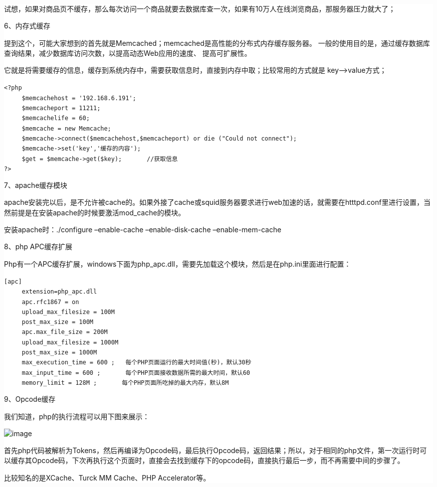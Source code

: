试想，如果对商品页不缓存，那么每次访问一个商品就要去数据库查一次，如果有10万人在线浏览商品，那服务器压力就大了；

6、内存式缓存

提到这个，可能大家想到的首先就是Memcached；memcached是高性能的分布式内存缓存服务器。 一般的使用目的是，通过缓存数据库查询结果，减少数据库访问次数，以提高动态Web应用的速度、 提高可扩展性。

它就是将需要缓存的信息，缓存到系统内存中，需要获取信息时，直接到内存中取；比较常用的方式就是 key–>value方式；

```
<?php 
     $memcachehost = '192.168.6.191';
     $memcacheport = 11211;
     $memcachelife = 60;
     $memcache = new Memcache;
     $memcache->connect($memcachehost,$memcacheport) or die ("Could not connect");
     $memcache->set('key','缓存的内容');
     $get = $memcache->get($key);       //获取信息
?>
```

7、apache缓存模块

apache安装完以后，是不允许被cache的。如果外接了cache或squid服务器要求进行web加速的话，就需要在htttpd.conf里进行设置，当然前提是在安装apache的时候要激活mod_cache的模块。

安装apache时：./configure –enable-cache –enable-disk-cache –enable-mem-cache

8、php APC缓存扩展

Php有一个APC缓存扩展，windows下面为php_apc.dll，需要先加载这个模块，然后是在php.ini里面进行配置：


```
[apc] 
     extension=php_apc.dll 
     apc.rfc1867 = on 
     upload_max_filesize = 100M 
     post_max_size = 100M 
     apc.max_file_size = 200M 
     upload_max_filesize = 1000M 
     post_max_size = 1000M 
     max_execution_time = 600 ;   每个PHP页面运行的最大时间值(秒)，默认30秒 
     max_input_time = 600 ;       每个PHP页面接收数据所需的最大时间，默认60 
     memory_limit = 128M ;       每个PHP页面所吃掉的最大内存，默认8M
```     
     
     
9、Opcode缓存

我们知道，php的执行流程可以用下图来展示：

![image](http://www.php100.com/uploadfile/2015/0919/20150919024343438.jpg)

首先php代码被解析为Tokens，然后再编译为Opcode码，最后执行Opcode码，返回结果；所以，对于相同的php文件，第一次运行时可以缓存其Opcode码，下次再执行这个页面时，直接会去找到缓存下的opcode码，直接执行最后一步，而不再需要中间的步骤了。

比较知名的是XCache、Turck MM Cache、PHP Accelerator等。
